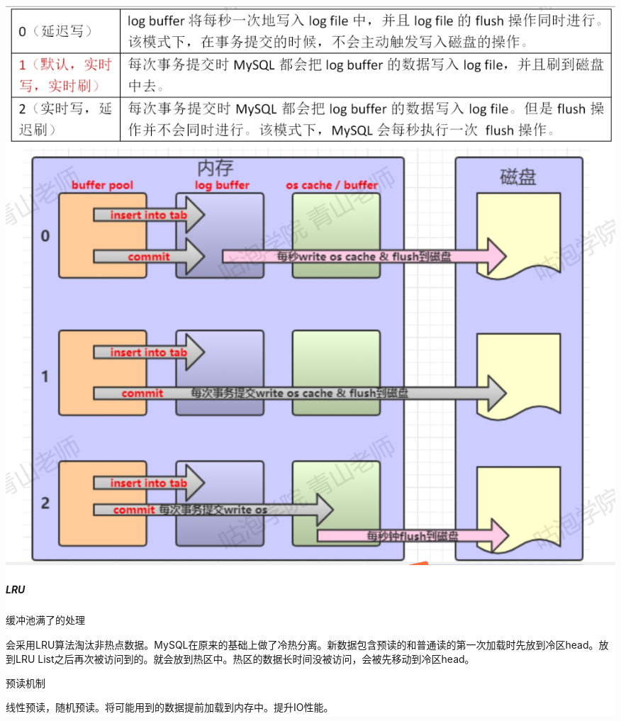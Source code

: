 ![image-20210520113607203](学习笔记-数据库-Gem.assets/image-20210520113607203.png)



##### LRU

缓冲池满了的处理

会采用LRU算法淘汰非热点数据。MySQL在原来的基础上做了冷热分离。新数据包含预读的和普通读的第一次加载时先放到冷区head。放到LRU List之后再次被访问到的。就会放到热区中。热区的数据长时间没被访问，会被先移动到冷区head。

预读机制

线性预读，随机预读。将可能用到的数据提前加载到内存中。提升IO性能。
